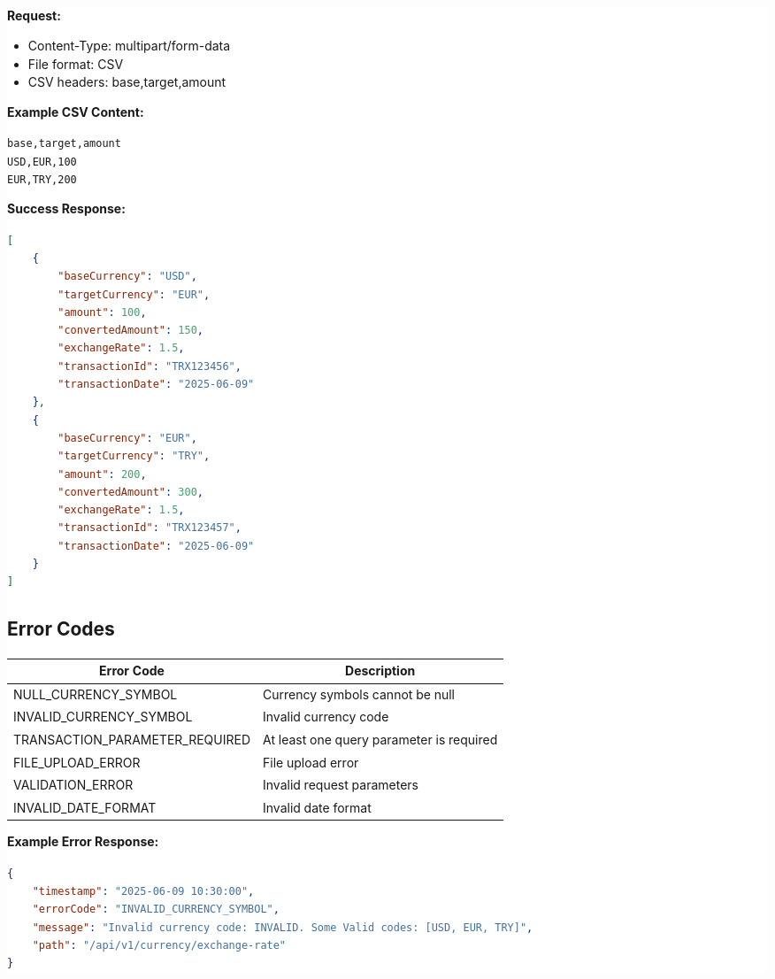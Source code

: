 **Request:**
- Content-Type: multipart/form-data
- File format: CSV
- CSV headers: base,target,amount

**Example CSV Content:**
```csv
base,target,amount
USD,EUR,100
EUR,TRY,200
```

**Success Response:**
```json
[
    {
        "baseCurrency": "USD",
        "targetCurrency": "EUR",
        "amount": 100,
        "convertedAmount": 150,
        "exchangeRate": 1.5,
        "transactionId": "TRX123456",
        "transactionDate": "2025-06-09"
    },
    {
        "baseCurrency": "EUR",
        "targetCurrency": "TRY",
        "amount": 200,
        "convertedAmount": 300,
        "exchangeRate": 1.5,
        "transactionId": "TRX123457",
        "transactionDate": "2025-06-09"
    }
]
```

## Error Codes

| Error Code | Description |
|------------|-------------|
| NULL_CURRENCY_SYMBOL | Currency symbols cannot be null |
| INVALID_CURRENCY_SYMBOL | Invalid currency code |
| TRANSACTION_PARAMETER_REQUIRED | At least one query parameter is required |
| FILE_UPLOAD_ERROR | File upload error |
| VALIDATION_ERROR | Invalid request parameters |
| INVALID_DATE_FORMAT | Invalid date format |

**Example Error Response:**
```json
{
    "timestamp": "2025-06-09 10:30:00",
    "errorCode": "INVALID_CURRENCY_SYMBOL",
    "message": "Invalid currency code: INVALID. Some Valid codes: [USD, EUR, TRY]",
    "path": "/api/v1/currency/exchange-rate"
}
```
